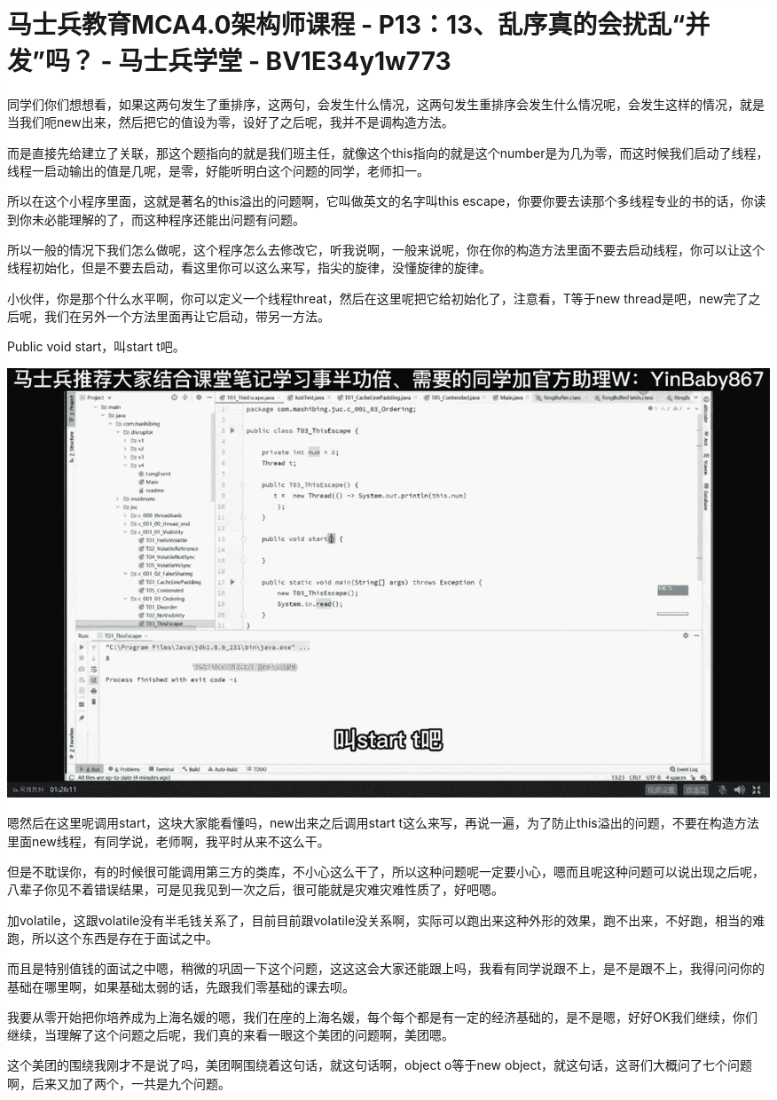 # 马士兵教育MCA4.0架构师课程 - P13：13、乱序真的会扰乱“并发”吗？ - 马士兵学堂 - BV1E34y1w773

同学们你们想想看，如果这两句发生了重排序，这两句，会发生什么情况，这两句发生重排序会发生什么情况呢，会发生这样的情况，就是当我们呃new出来，然后把它的值设为零，设好了之后呢，我并不是调构造方法。

而是直接先给建立了关联，那这个题指向的就是我们班主任，就像这个this指向的就是这个number是为几为零，而这时候我们启动了线程，线程一启动输出的值是几呢，是零，好能听明白这个问题的同学，老师扣一。

所以在这个小程序里面，这就是著名的this溢出的问题啊，它叫做英文的名字叫this escape，你要你要去读那个多线程专业的书的话，你读到你未必能理解的了，而这种程序还能出问题有问题。

所以一般的情况下我们怎么做呢，这个程序怎么去修改它，听我说啊，一般来说呢，你在你的构造方法里面不要去启动线程，你可以让这个线程初始化，但是不要去启动，看这里你可以这么来写，指尖的旋律，没懂旋律的旋律。

小伙伴，你是那个什么水平啊，你可以定义一个线程threat，然后在这里呢把它给初始化了，注意看，T等于new thread是吧，new完了之后呢，我们在另外一个方法里面再让它启动，带另一方法。

Public void start，叫start t吧。

![](img/7910be287023a01afd11ad96cfc00c94_1.png)

嗯然后在这里呢调用start，这块大家能看懂吗，new出来之后调用start t这么来写，再说一遍，为了防止this溢出的问题，不要在构造方法里面new线程，有同学说，老师啊，我平时从来不这么干。

但是不耽误你，有的时候很可能调用第三方的类库，不小心这么干了，所以这种问题呢一定要小心，嗯而且呢这种问题可以说出现之后呢，八辈子你见不着错误结果，可是见我见到一次之后，很可能就是灾难灾难性质了，好吧嗯。

加volatile，这跟volatile没有半毛钱关系了，目前目前跟volatile没关系啊，实际可以跑出来这种外形的效果，跑不出来，不好跑，相当的难跑，所以这个东西是存在于面试之中。

而且是特别值钱的面试之中嗯，稍微的巩固一下这个问题，这这这会大家还能跟上吗，我看有同学说跟不上，是不是跟不上，我得问问你的基础在哪里啊，如果基础太弱的话，先跟我们零基础的课去呗。

我要从零开始把你培养成为上海名媛的嗯，我们在座的上海名媛，每个每个都是有一定的经济基础的，是不是嗯，好好OK我们继续，你们继续，当理解了这个问题之后呢，我们真的来看一眼这个美团的问题啊，美团嗯。

这个美团的围绕我刚才不是说了吗，美团啊围绕着这句话，就这句话啊，object o等于new object，就这句话，这哥们大概问了七个问题啊，后来又加了两个，一共是九个问题。
